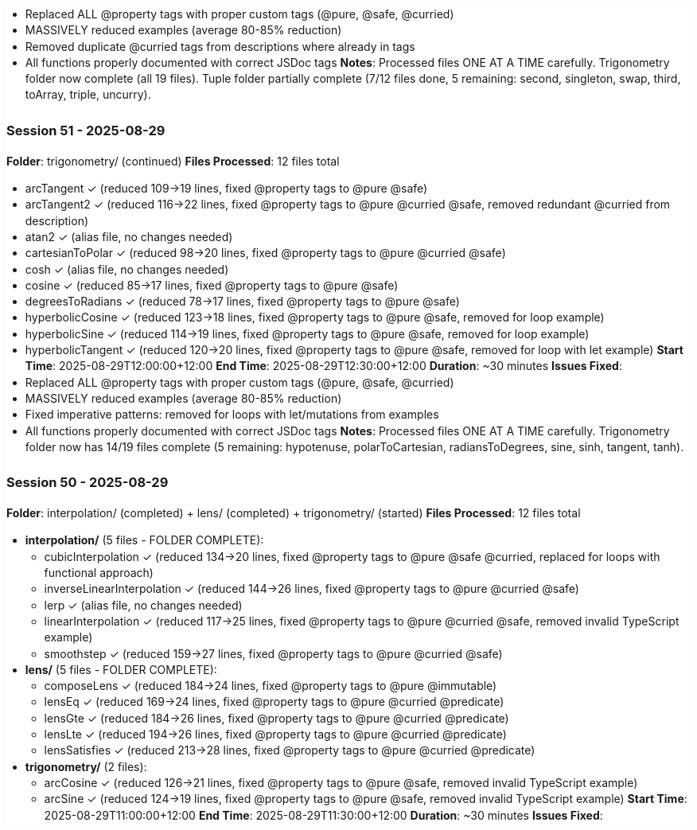 - Replaced ALL @property tags with proper custom tags (@pure, @safe, @curried)
- MASSIVELY reduced examples (average 80-85% reduction)
- Removed duplicate @curried tags from descriptions where already in tags
- All functions properly documented with correct JSDoc tags
**Notes**: Processed files ONE AT A TIME carefully. Trigonometry folder now complete (all 19 files). Tuple folder partially complete (7/12 files done, 5 remaining: second, singleton, swap, third, toArray, triple, uncurry).

### Session 51 - 2025-08-29
**Folder**: trigonometry/ (continued)
**Files Processed**: 12 files total
- arcTangent ✓ (reduced 109→19 lines, fixed @property tags to @pure @safe)
- arcTangent2 ✓ (reduced 116→22 lines, fixed @property tags to @pure @curried @safe, removed redundant @curried from description)
- atan2 ✓ (alias file, no changes needed)
- cartesianToPolar ✓ (reduced 98→20 lines, fixed @property tags to @pure @curried @safe)
- cosh ✓ (alias file, no changes needed)
- cosine ✓ (reduced 85→17 lines, fixed @property tags to @pure @safe)
- degreesToRadians ✓ (reduced 78→17 lines, fixed @property tags to @pure @safe)
- hyperbolicCosine ✓ (reduced 123→18 lines, fixed @property tags to @pure @safe, removed for loop example)
- hyperbolicSine ✓ (reduced 114→19 lines, fixed @property tags to @pure @safe, removed for loop example)
- hyperbolicTangent ✓ (reduced 120→20 lines, fixed @property tags to @pure @safe, removed for loop with let example)
**Start Time**: 2025-08-29T12:00:00+12:00
**End Time**: 2025-08-29T12:30:00+12:00
**Duration**: ~30 minutes
**Issues Fixed**:
- Replaced ALL @property tags with proper custom tags (@pure, @safe, @curried)
- MASSIVELY reduced examples (average 80-85% reduction)
- Fixed imperative patterns: removed for loops with let/mutations from examples
- All functions properly documented with correct JSDoc tags
**Notes**: Processed files ONE AT A TIME carefully. Trigonometry folder now has 14/19 files complete (5 remaining: hypotenuse, polarToCartesian, radiansToDegrees, sine, sinh, tangent, tanh).

### Session 50 - 2025-08-29
**Folder**: interpolation/ (completed) + lens/ (completed) + trigonometry/ (started)
**Files Processed**: 12 files total
- **interpolation/** (5 files - FOLDER COMPLETE):
  - cubicInterpolation ✓ (reduced 134→20 lines, fixed @property tags to @pure @safe @curried, replaced for loops with functional approach)
  - inverseLinearInterpolation ✓ (reduced 144→26 lines, fixed @property tags to @pure @curried @safe)
  - lerp ✓ (alias file, no changes needed)
  - linearInterpolation ✓ (reduced 117→25 lines, fixed @property tags to @pure @curried @safe, removed invalid TypeScript example)
  - smoothstep ✓ (reduced 159→27 lines, fixed @property tags to @pure @curried @safe)
- **lens/** (5 files - FOLDER COMPLETE):
  - composeLens ✓ (reduced 184→24 lines, fixed @property tags to @pure @immutable)
  - lensEq ✓ (reduced 169→24 lines, fixed @property tags to @pure @curried @predicate)
  - lensGte ✓ (reduced 184→26 lines, fixed @property tags to @pure @curried @predicate)
  - lensLte ✓ (reduced 194→26 lines, fixed @property tags to @pure @curried @predicate)
  - lensSatisfies ✓ (reduced 213→28 lines, fixed @property tags to @pure @curried @predicate)
- **trigonometry/** (2 files):
  - arcCosine ✓ (reduced 126→21 lines, fixed @property tags to @pure @safe, removed invalid TypeScript example)
  - arcSine ✓ (reduced 124→19 lines, fixed @property tags to @pure @safe, removed invalid TypeScript example)
**Start Time**: 2025-08-29T11:00:00+12:00
**End Time**: 2025-08-29T11:30:00+12:00
**Duration**: ~30 minutes
**Issues Fixed**: